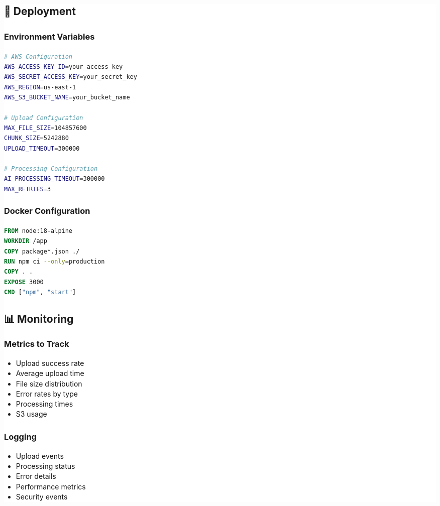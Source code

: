 ## 🚀 Deployment

### Environment Variables

```bash
# AWS Configuration
AWS_ACCESS_KEY_ID=your_access_key
AWS_SECRET_ACCESS_KEY=your_secret_key
AWS_REGION=us-east-1
AWS_S3_BUCKET_NAME=your_bucket_name

# Upload Configuration
MAX_FILE_SIZE=104857600
CHUNK_SIZE=5242880
UPLOAD_TIMEOUT=300000

# Processing Configuration
AI_PROCESSING_TIMEOUT=300000
MAX_RETRIES=3
```

### Docker Configuration

```dockerfile
FROM node:18-alpine
WORKDIR /app
COPY package*.json ./
RUN npm ci --only=production
COPY . .
EXPOSE 3000
CMD ["npm", "start"]
```

## 📊 Monitoring

### Metrics to Track

- Upload success rate
- Average upload time
- File size distribution
- Error rates by type
- Processing times
- S3 usage

### Logging

- Upload events
- Processing status
- Error details
- Performance metrics
- Security events
